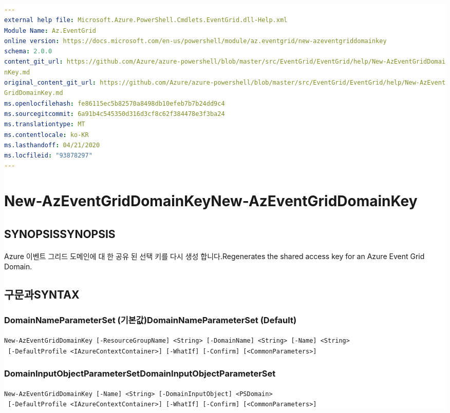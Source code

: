 ```yaml
---
external help file: Microsoft.Azure.PowerShell.Cmdlets.EventGrid.dll-Help.xml
Module Name: Az.EventGrid
online version: https://docs.microsoft.com/en-us/powershell/module/az.eventgrid/new-azeventgriddomainkey
schema: 2.0.0
content_git_url: https://github.com/Azure/azure-powershell/blob/master/src/EventGrid/EventGrid/help/New-AzEventGridDomainKey.md
original_content_git_url: https://github.com/Azure/azure-powershell/blob/master/src/EventGrid/EventGrid/help/New-AzEventGridDomainKey.md
ms.openlocfilehash: fe86115ec5b82570a8498db10efeb7b7b24dd9c4
ms.sourcegitcommit: 6a91b4c545350d316d3cf8c62f384478e3f3ba24
ms.translationtype: MT
ms.contentlocale: ko-KR
ms.lasthandoff: 04/21/2020
ms.locfileid: "93878297"
---
```

# <span data-ttu-id="05b08-101">New-AzEventGridDomainKey</span><span class="sxs-lookup"><span data-stu-id="05b08-101">New-AzEventGridDomainKey</span></span>

## <span data-ttu-id="05b08-102">SYNOPSIS</span><span class="sxs-lookup"><span data-stu-id="05b08-102">SYNOPSIS</span></span>
<span data-ttu-id="05b08-103">Azure 이벤트 그리드 도메인에 대 한 공유 된 선택 키를 다시 생성 합니다.</span><span class="sxs-lookup"><span data-stu-id="05b08-103">Regenerates the shared access key for an Azure Event Grid Domain.</span></span>

## <span data-ttu-id="05b08-104">구문과</span><span class="sxs-lookup"><span data-stu-id="05b08-104">SYNTAX</span></span>

### <span data-ttu-id="05b08-105">DomainNameParameterSet (기본값)</span><span class="sxs-lookup"><span data-stu-id="05b08-105">DomainNameParameterSet (Default)</span></span>
```
New-AzEventGridDomainKey [-ResourceGroupName] <String> [-DomainName] <String> [-Name] <String>
 [-DefaultProfile <IAzureContextContainer>] [-WhatIf] [-Confirm] [<CommonParameters>]
```

### <span data-ttu-id="05b08-106">DomainInputObjectParameterSet</span><span class="sxs-lookup"><span data-stu-id="05b08-106">DomainInputObjectParameterSet</span></span>
```
New-AzEventGridDomainKey [-Name] <String> [-DomainInputObject] <PSDomain>
 [-DefaultProfile <IAzureContextContainer>] [-WhatIf] [-Confirm] [<CommonParameters>]
```
